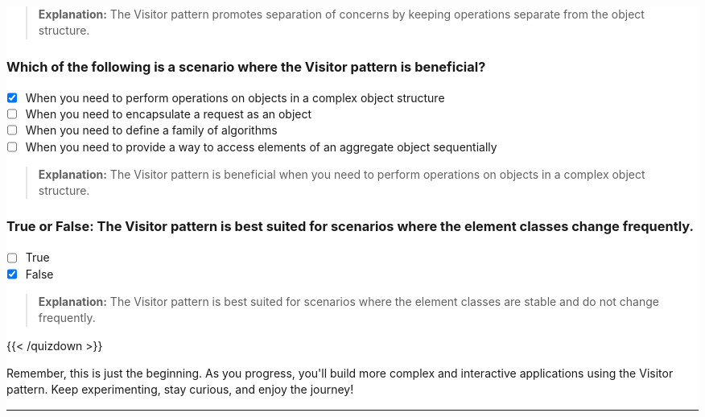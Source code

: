 > **Explanation:** The Visitor pattern promotes separation of concerns by keeping operations separate from the object structure.

### Which of the following is a scenario where the Visitor pattern is beneficial?

- [x] When you need to perform operations on objects in a complex object structure
- [ ] When you need to encapsulate a request as an object
- [ ] When you need to define a family of algorithms
- [ ] When you need to provide a way to access elements of an aggregate object sequentially

> **Explanation:** The Visitor pattern is beneficial when you need to perform operations on objects in a complex object structure.

### True or False: The Visitor pattern is best suited for scenarios where the element classes change frequently.

- [ ] True
- [x] False

> **Explanation:** The Visitor pattern is best suited for scenarios where the element classes are stable and do not change frequently.

{{< /quizdown >}}

Remember, this is just the beginning. As you progress, you'll build more complex and interactive applications using the Visitor pattern. Keep experimenting, stay curious, and enjoy the journey!

---
